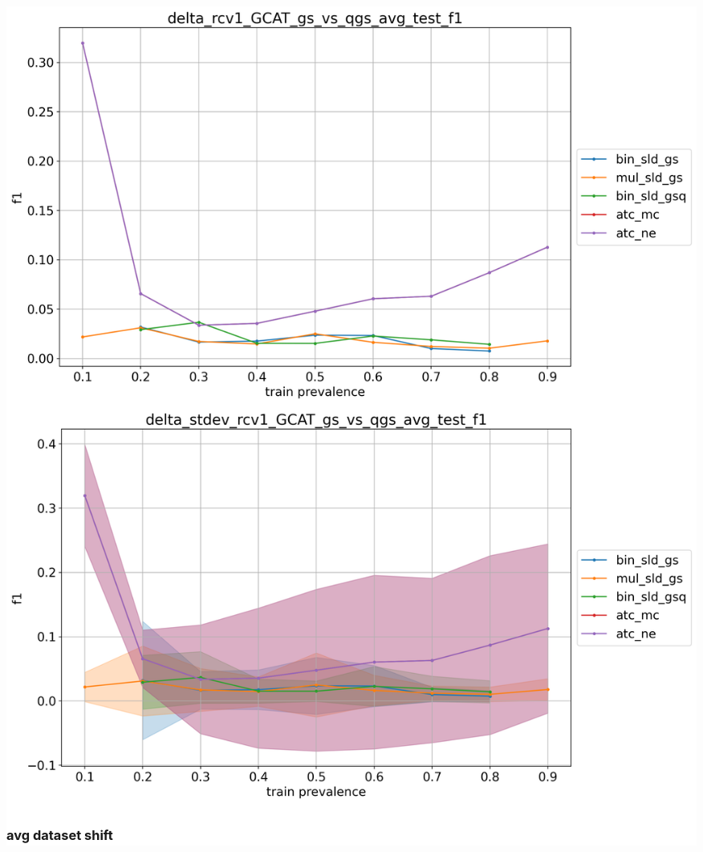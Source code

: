 ![plot_delta](plot/delta_rcv1_GCAT_gs_vs_qgs_avg_test_f1.png)
![plot_delta_stdev](plot/delta_stdev_rcv1_GCAT_gs_vs_qgs_avg_test_f1.png)
### avg dataset shift